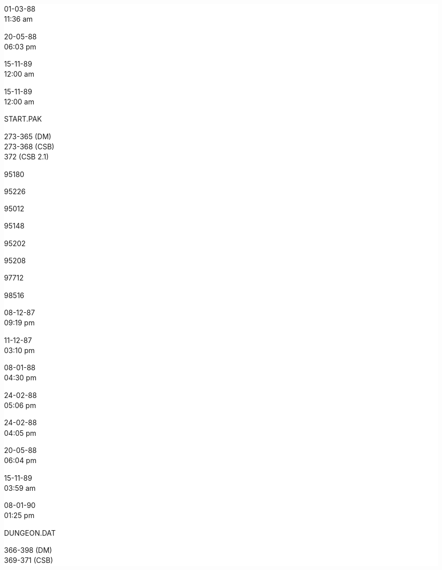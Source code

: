 01-03-88  
11:36 am

20-05-88  
06:03 pm

15-11-89  
12:00 am

15-11-89  
12:00 am

START.PAK

273-365 (DM)  
273-368 (CSB)  
372 (CSB 2.1)

95180

95226

95012

95148

95202

95208

97712

98516

08-12-87  
09:19 pm

11-12-87  
03:10 pm

08-01-88  
04:30 pm

24-02-88  
05:06 pm

24-02-88  
04:05 pm

20-05-88  
06:04 pm

15-11-89  
03:59 am

08-01-90  
01:25 pm

DUNGEON.DAT

366-398 (DM)  
369-371 (CSB)
